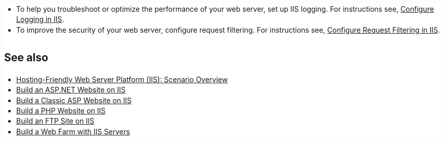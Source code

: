 - To help you troubleshoot or optimize the performance of your web server, set up IIS logging. For instructions see, [Configure Logging in IIS](../provisioning-and-managing-iis/configure-logging-in-iis.md).
- To improve the security of your web server, configure request filtering. For instructions see, [Configure Request Filtering in IIS](../configuring-security/configure-request-filtering-in-iis.md).

## See also

- [Hosting-Friendly Web Server Platform (IIS): Scenario Overview](../../get-started/introduction-to-iis/hosting-friendly-web-server-platform-iis-scenario-overview.md)
- [Build an ASP.NET Website on IIS](../../application-frameworks/scenario-build-an-aspnet-website-on-iis/overview-build-an-asp-net-website-on-iis.md)
- [Build a Classic ASP Website on IIS](../../application-frameworks/running-classic-asp-applications-on-iis-7-and-iis-8/scenario-build-a-classic-asp-website-on-iis.md)
- [Build a PHP Website on IIS](../../application-frameworks/scenario-build-a-php-website-on-iis/overview-build-a-php-website-on-iis.md)
- [Build an FTP Site on IIS](../../publish/using-the-ftp-service/scenario-build-an-ftp-site-on-iis.md)
- [Build a Web Farm with IIS Servers](../../web-hosting/scenario-build-a-web-farm-with-iis-servers/overview-build-a-web-farm-with-iis-servers.md)